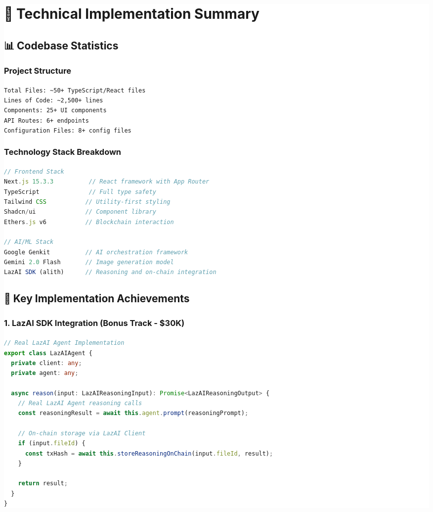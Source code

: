 # 🔬 Technical Implementation Summary

## 📊 **Codebase Statistics**

### **Project Structure**
```
Total Files: ~50+ TypeScript/React files
Lines of Code: ~2,500+ lines
Components: 25+ UI components
API Routes: 6+ endpoints
Configuration Files: 8+ config files
```

### **Technology Stack Breakdown**
```typescript
// Frontend Stack
Next.js 15.3.3          // React framework with App Router
TypeScript              // Full type safety
Tailwind CSS           // Utility-first styling
Shadcn/ui              // Component library
Ethers.js v6           // Blockchain interaction

// AI/ML Stack
Google Genkit          // AI orchestration framework
Gemini 2.0 Flash       // Image generation model
LazAI SDK (alith)      // Reasoning and on-chain integration
```

## 🎯 **Key Implementation Achievements**

### **1. LazAI SDK Integration** (Bonus Track - $30K)
```typescript
// Real LazAI Agent Implementation
export class LazAIAgent {
  private client: any;
  private agent: any;
  
  async reason(input: LazAIReasoningInput): Promise<LazAIReasoningOutput> {
    // Real LazAI Agent reasoning calls
    const reasoningResult = await this.agent.prompt(reasoningPrompt);
    
    // On-chain storage via LazAI Client
    if (input.fileId) {
      const txHash = await this.storeReasoningOnChain(input.fileId, result);
    }
    
    return result;
  }
}
```
